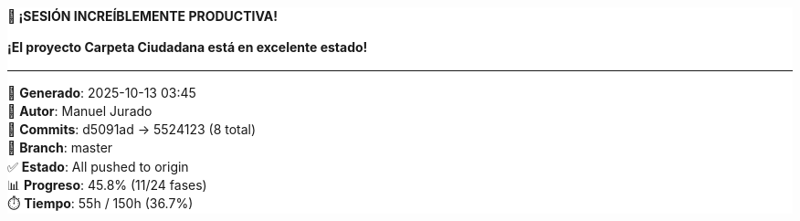 
**🎊 ¡SESIÓN INCREÍBLEMENTE PRODUCTIVA!**

**¡El proyecto Carpeta Ciudadana está en excelente estado!**

---

📅 **Generado**: 2025-10-13 03:45  
👤 **Autor**: Manuel Jurado  
🔖 **Commits**: d5091ad → 5524123 (8 total)  
🚀 **Branch**: master  
✅ **Estado**: All pushed to origin  
📊 **Progreso**: 45.8% (11/24 fases)  
⏱️ **Tiempo**: 55h / 150h (36.7%)

